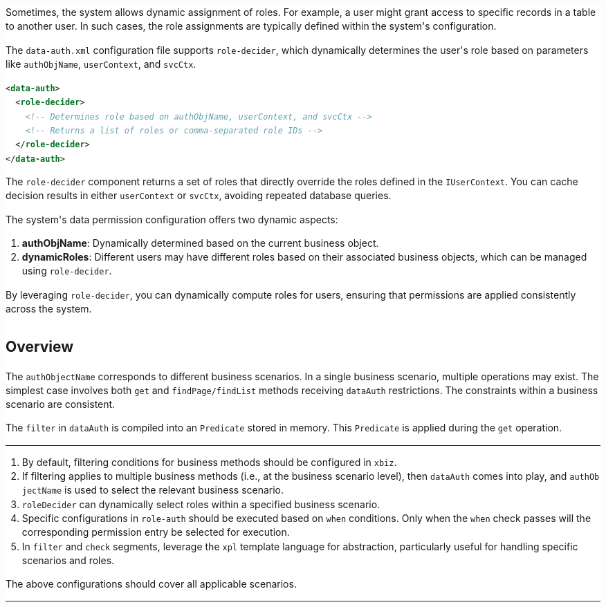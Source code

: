 Sometimes, the system allows dynamic assignment of roles. For example, a user might grant access to specific records in a table to another user. In such cases, the role assignments are typically defined within the system's configuration.

The `data-auth.xml` configuration file supports `role-decider`, which dynamically determines the user's role based on parameters like `authObjName`, `userContext`, and `svcCtx`.

```xml
<data-auth>
  <role-decider>
    <!-- Determines role based on authObjName, userContext, and svcCtx -->
    <!-- Returns a list of roles or comma-separated role IDs -->
  </role-decider>
</data-auth>
```

The `role-decider` component returns a set of roles that directly override the roles defined in the `IUserContext`. You can cache decision results in either `userContext` or `svcCtx`, avoiding repeated database queries.



The system's data permission configuration offers two dynamic aspects:

1. **authObjName**: Dynamically determined based on the current business object.
2. **dynamicRoles**: Different users may have different roles based on their associated business objects, which can be managed using `role-decider`.

By leveraging `role-decider`, you can dynamically compute roles for users, ensuring that permissions are applied consistently across the system.



## Overview
The `authObjectName` corresponds to different business scenarios. In a single business scenario, multiple operations may exist. The simplest case involves both `get` and `findPage/findList` methods receiving `dataAuth` restrictions. The constraints within a business scenario are consistent.

The `filter` in `dataAuth` is compiled into an `Predicate` stored in memory. This `Predicate` is applied during the `get` operation.

---



1. By default, filtering conditions for business methods should be configured in `xbiz`.
2. If filtering applies to multiple business methods (i.e., at the business scenario level), then `dataAuth` comes into play, and `authObjectName` is used to select the relevant business scenario.
3. `roleDecider` can dynamically select roles within a specified business scenario.
4. Specific configurations in `role-auth` should be executed based on `when` conditions. Only when the `when` check passes will the corresponding permission entry be selected for execution.
5. In `filter` and `check` segments, leverage the `xpl` template language for abstraction, particularly useful for handling specific scenarios and roles.

The above configurations should cover all applicable scenarios.

---

